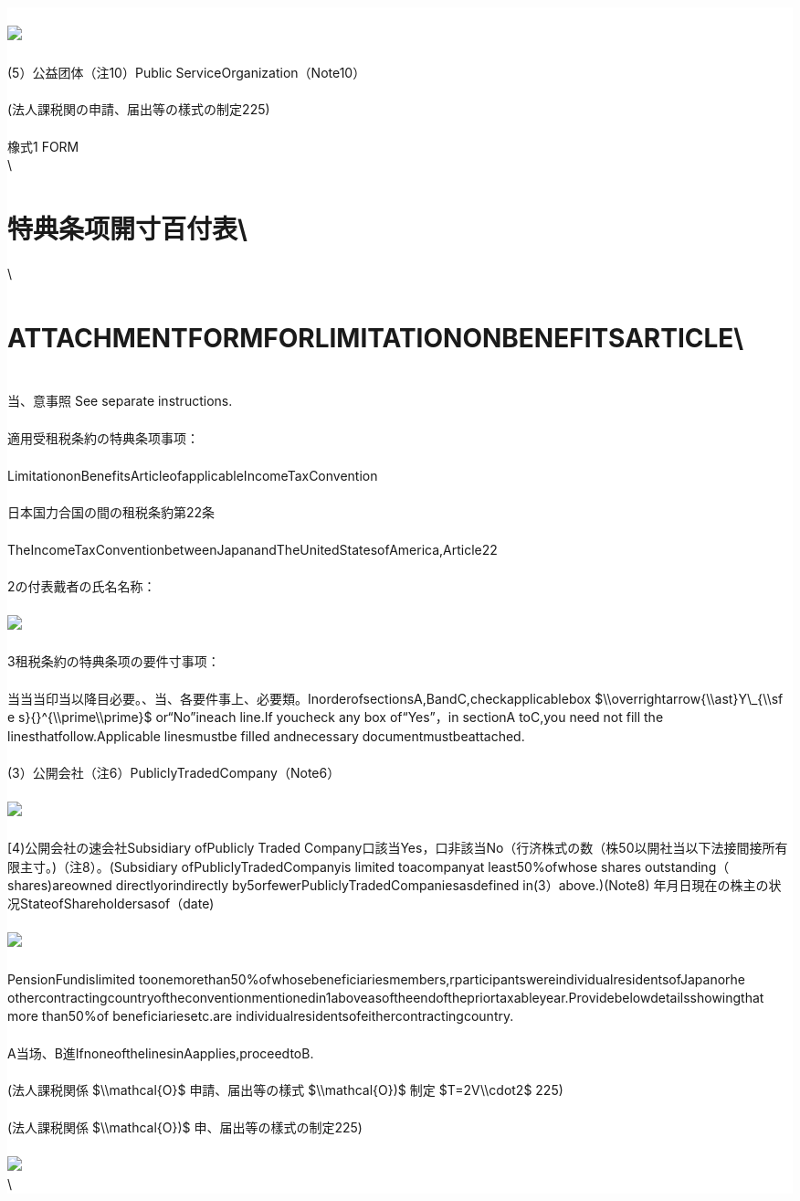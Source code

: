 \
![](https://www.nta.go.jp/tmp/ab2232d8-b15d-4279-8ec8-63f1d56af0f4/images/3d4233c6af3d50888d538595dd6379b75585cb03d8f2da0829a18b59b30b71e2.jpg)\
\
(5）公益团体（注10）Public ServiceOrganization（Note10）\
\
(法人課税関の申請、届出等の樣式の制定225)\
\
橡式1 FORM\
\
# 特典条项開寸百付表\
\
# ATTACHMENTFORMFORLIMITATIONONBENEFITSARTICLE\
\
当、意事照 See separate instructions.\
\
適用受租税条約の特典条项事项：\
\
LimitationonBenefitsArticleofapplicableIncomeTaxConvention\
\
日本国力合国の間の租税条豹第22条\
\
TheIncomeTaxConventionbetweenJapanandTheUnitedStatesofAmerica,Article22\
\
2の付表戴者の氏名名称：\
\
![](https://www.nta.go.jp/tmp/ab2232d8-b15d-4279-8ec8-63f1d56af0f4/images/db08897e345346e0e1852f59e098e4e06e5607f46d86dd8d81cdcca0952f2086.jpg)\
\
3租税条約の特典条项の要件寸事项：\
\
当当当印当以降目必要。、当、各要件事上、必要類。InorderofsectionsA,BandC,checkapplicablebox $\\overrightarrow{\\ast}Y\_{\\sf e s}{}^{\\prime\\prime}$ or“No”ineach line.If youcheck any box of“Yes”，in sectionA toC,you need not fill the linesthatfollow.Applicable linesmustbe filled andnecessary documentmustbeattached.\
\
(3）公開会社（注6）PubliclyTradedCompany（Note6）\
\
![](https://www.nta.go.jp/tmp/ab2232d8-b15d-4279-8ec8-63f1d56af0f4/images/670b6ea51fe1671f408375cb2cf96b023fd8238a87a9cf8cd5c99d61ae9b5005.jpg)\
\
\[4)公開会社の速会社Subsidiary ofPublicly Traded Company口該当Yes，口非該当No（行济株式の数（株50以開社当以下法接間接所有限主寸。)（注8）。(Subsidiary ofPubliclyTradedCompanyis limited toacompanyat least50%ofwhose shares outstanding（ shares)areowned directlyorindirectly by5orfewerPubliclyTradedCompaniesasdefined in(3）above.)(Note8) 年月日現在の株主の状况StateofShareholdersasof（date)\
\
![](https://www.nta.go.jp/tmp/ab2232d8-b15d-4279-8ec8-63f1d56af0f4/images/34b506ad05a2aa07a7c70c07e3e718a209fb1bc3f96616fa0d82745cc3121b5b.jpg)\
\
PensionFundislimited toonemorethan50%ofwhosebeneficiariesmembers,rparticipantswereindividualresidentsofJapanorhe othercontractingcountryoftheconventionmentionedin1aboveasoftheendofthepriortaxableyear.Providebelowdetailsshowingthat more than50%of beneficiariesetc.are individualresidentsofeithercontractingcountry.\
\
A当场、B進IfnoneofthelinesinAapplies,proceedtoB.\
\
(法人課税関係 $\\mathcal{O}$ 申請、届出等の樣式 $\\mathcal{O})$ 制定 $T=2V\\cdot2$ 225)\
\
(法人課税関係 $\\mathcal{O})$ 申、届出等の樣式の制定225)\
\
![](https://www.nta.go.jp/tmp/ab2232d8-b15d-4279-8ec8-63f1d56af0f4/images/f7bef227259b41fca612bae13c3eb0b30191ecc803709bea6a9771fe040c0be2.jpg)\
\